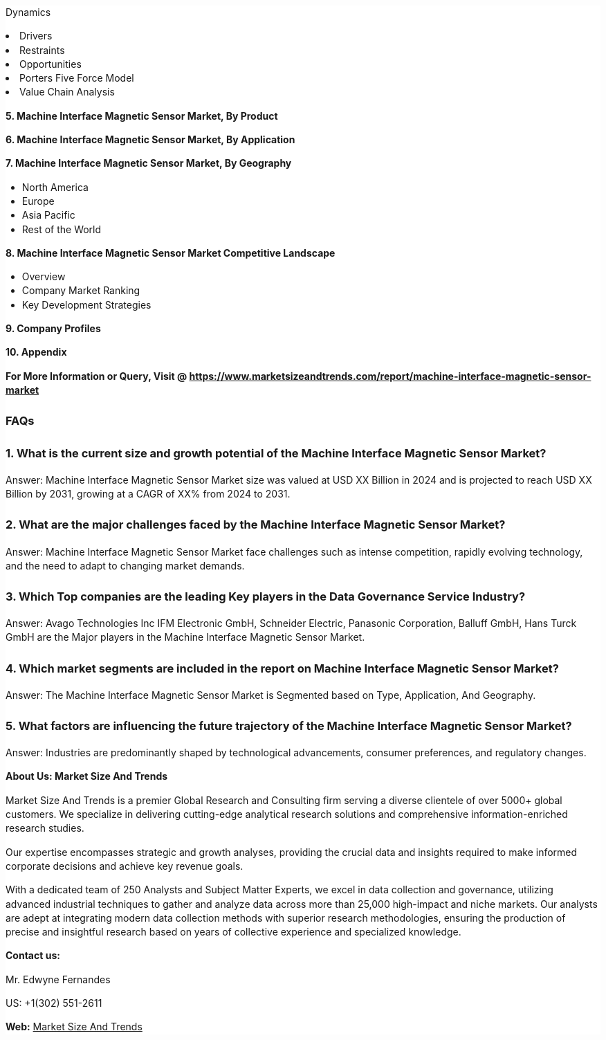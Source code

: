 Dynamics</span></li><li><span class="">Drivers</span></li><li><span class="">Restraints</span></li><li><span class="">Opportunities</span></li><li><span class="">Porters Five Force Model</span></li><li><span class="">Value Chain Analysis</span></li></ul></div><div class="" data-test-id=""><p><strong><span class="">5. Machine Interface Magnetic Sensor Market, By Product</span></strong></p></div><div class="" data-test-id=""><p><strong><span class="">6. Machine Interface Magnetic Sensor Market, By Application</span></strong></p></div><div class="" data-test-id=""><p><strong><span class="">7. Machine Interface Magnetic Sensor Market, By Geography</span></strong></p></div><div class="" data-test-id=""><ul><li><span class="">North America</span></li><li><span class="">Europe</span></li><li><span class="">Asia Pacific</span></li><li><span class="">Rest of the World</span></li></ul></div><div class="" data-test-id=""><p><strong><span class="">8. Machine Interface Magnetic Sensor Market Competitive Landscape</span></strong></p></div><div class="" data-test-id=""><ul><li><span class="">Overview</span></li><li><span class="">Company Market Ranking</span></li><li><span class="">Key Development Strategies</span></li></ul></div><div class="" data-test-id=""><p><strong><span class="">9. Company Profiles</span></strong></p></div><div class="" data-test-id=""><p><strong><span class="">10. Appendix</span></strong></p></div><div class="" data-test-id=""><p><strong><span class="">For More Information or Query, Visit @ <a href="https://www.marketsizeandtrends.com/report/machine-interface-magnetic-sensor-market" target="_blank">https://www.marketsizeandtrends.com/report/machine-interface-magnetic-sensor-market</a></span></strong></p></div><div class="" data-test-id=""><div class="article-main__content" data-test-id="publishing-text-block"><h3><strong><span class="">FAQs</span></strong></h3></div><div class="article-main__content" data-test-id="publishing-text-block"><h3><span class="">1. What is the current size and growth potential of the Machine Interface Magnetic Sensor Market?</span></h3></div><div class="article-main__content" data-test-id="publishing-text-block"><p><span class="font-[700]">Answer</span><span class="">: Machine Interface Magnetic Sensor Market size was valued at USD XX Billion in 2024 and is projected to reach USD XX Billion by 2031, growing at a CAGR of XX% from 2024 to 2031.</span></p></div><div class="article-main__content" data-test-id="publishing-text-block"><h3><span class="">2. What are the major challenges faced by the Machine Interface Magnetic Sensor Market?</span></h3></div><div class="article-main__content" data-test-id="publishing-text-block"><p><span class="font-[700]">Answer</span><span class="">: Machine Interface Magnetic Sensor Market face challenges such as intense competition, rapidly evolving technology, and the need to adapt to changing market demands.</span></p></div><div class="article-main__content" data-test-id="publishing-text-block"><h3><span class="">3. Which Top companies are the leading Key players in the Data Governance Service Industry?</span></h3></div><div class="article-main__content" data-test-id="publishing-text-block"><p><span class="font-[700]">Answer</span><span class="">: Avago Technologies Inc IFM Electronic GmbH, Schneider Electric, Panasonic Corporation, Balluff GmbH, Hans Turck GmbH are the Major players in the Machine Interface Magnetic Sensor Market.</span></p></div><div class="article-main__content" data-test-id="publishing-text-block"><h3><span class="">4. Which market segments are included in the report on Machine Interface Magnetic Sensor Market?</span></h3></div><div class="article-main__content" data-test-id="publishing-text-block"><p><span class="font-[700]">Answer</span><span class="">: The Machine Interface Magnetic Sensor Market is Segmented based on Type, Application, And Geography.</span></p></div><div class="article-main__content" data-test-id="publishing-text-block"><h3><span class="">5. What factors are influencing the future trajectory of the Machine Interface Magnetic Sensor Market?</span></h3></div><div class="article-main__content" data-test-id="publishing-text-block"><p><span class="font-[700]">Answer:</span><span class="">&nbsp;Industries are predominantly shaped by technological advancements, consumer preferences, and regulatory changes.</span></p></div><p><strong><span class="">About Us: Market Size And Trends</span></strong></p></div><div class="" data-test-id=""><p><span class="">Market Size And Trends is a premier Global Research and Consulting firm serving a diverse clientele of over 5000+ global customers. We specialize in delivering cutting-edge analytical research solutions and comprehensive information-enriched research studies.</span></p></div><div class="" data-test-id=""><p><span class="">Our expertise encompasses strategic and growth analyses, providing the crucial data and insights required to make informed corporate decisions and achieve key revenue goals.</span></p></div><div class="" data-test-id=""><p><span class="">With a dedicated team of 250 Analysts and Subject Matter Experts, we excel in data collection and governance, utilizing advanced industrial techniques to gather and analyze data across more than 25,000 high-impact and niche markets. Our analysts are adept at integrating modern data collection methods with superior research methodologies, ensuring the production of precise and insightful research based on years of collective experience and specialized knowledge.</span></p></div><div class="" data-test-id=""><p><strong><span class="">Contact us:</span></strong></p></div><div class="" data-test-id=""><p><span class="">Mr. Edwyne Fernandes</span></p></div><div class="" data-test-id=""><p><span class="">US: +1(302) 551-2611<br /></span></p><p><span class=""><strong>Web:</strong>
<a href="https://www.marketsizeandtrends.com/" target="_blank">Market Size And Trends</a></span></p></div>

